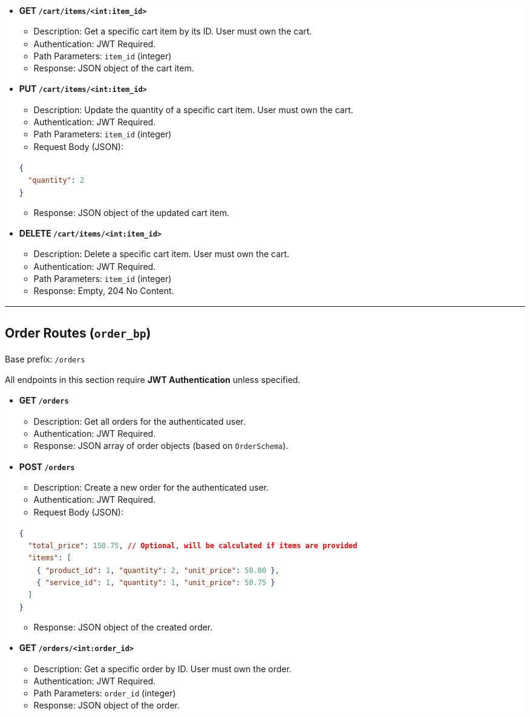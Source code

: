 *   **GET `/cart/items/<int:item_id>`**
    *   Description: Get a specific cart item by its ID. User must own the cart.
    *   Authentication: JWT Required.
    *   Path Parameters: `item_id` (integer)
    *   Response: JSON object of the cart item.

*   **PUT `/cart/items/<int:item_id>`**
    *   Description: Update the quantity of a specific cart item. User must own the cart.
    *   Authentication: JWT Required.
    *   Path Parameters: `item_id` (integer)
    *   Request Body (JSON):
      ```json
      {
        "quantity": 2
      }
      ```
    *   Response: JSON object of the updated cart item.

*   **DELETE `/cart/items/<int:item_id>`**
    *   Description: Delete a specific cart item. User must own the cart.
    *   Authentication: JWT Required.
    *   Path Parameters: `item_id` (integer)
    *   Response: Empty, 204 No Content.

---

## Order Routes (`order_bp`)

Base prefix: `/orders`

All endpoints in this section require **JWT Authentication** unless specified.

*   **GET `/orders`**
    *   Description: Get all orders for the authenticated user.
    *   Authentication: JWT Required.
    *   Response: JSON array of order objects (based on `OrderSchema`).

*   **POST `/orders`**
    *   Description: Create a new order for the authenticated user.
    *   Authentication: JWT Required.
    *   Request Body (JSON):
      ```json
      {
        "total_price": 150.75, // Optional, will be calculated if items are provided
        "items": [
          { "product_id": 1, "quantity": 2, "unit_price": 50.00 },
          { "service_id": 1, "quantity": 1, "unit_price": 50.75 }
        ]
      }
      ```
    *   Response: JSON object of the created order.

*   **GET `/orders/<int:order_id>`**
    *   Description: Get a specific order by ID. User must own the order.
    *   Authentication: JWT Required.
    *   Path Parameters: `order_id` (integer)
    *   Response: JSON object of the order.
